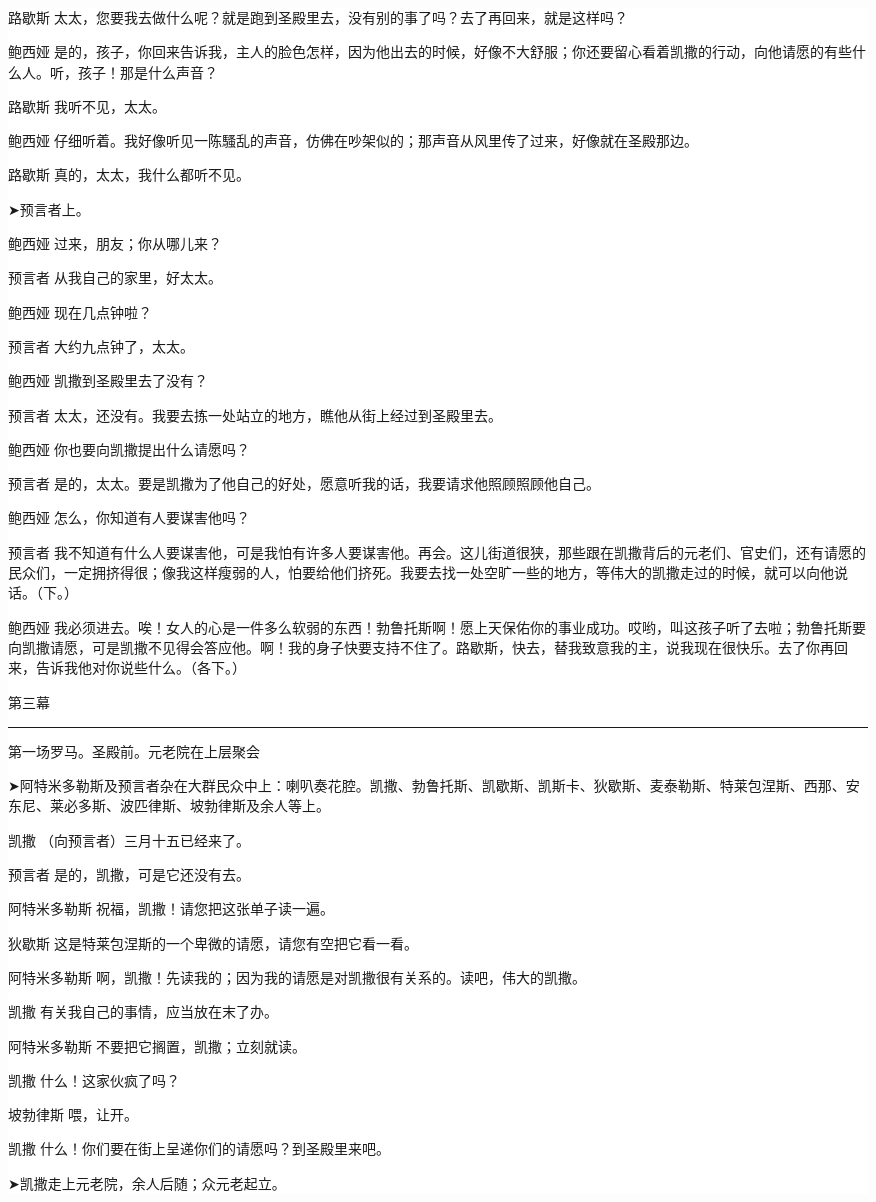 路歇斯  太太，您要我去做什么呢？就是跑到圣殿里去，没有别的事了吗？去了再回来，就是这样吗？

鲍西娅  是的，孩子，你回来告诉我，主人的脸色怎样，因为他出去的时候，好像不大舒服；你还要留心看着凯撒的行动，向他请愿的有些什么人。听，孩子！那是什么声音？

路歇斯  我听不见，太太。

鲍西娅  仔细听着。我好像听见一陈騷乱的声音，仿佛在吵架似的；那声音从风里传了过来，好像就在圣殿那边。

路歇斯  真的，太太，我什么都听不见。

➤预言者上。

鲍西娅  过来，朋友；你从哪儿来？

预言者  从我自己的家里，好太太。

鲍西娅  现在几点钟啦？

预言者  大约九点钟了，太太。

鲍西娅  凯撒到圣殿里去了没有？

预言者  太太，还没有。我要去拣一处站立的地方，瞧他从街上经过到圣殿里去。

鲍西娅  你也要向凯撒提出什么请愿吗？

预言者  是的，太太。要是凯撒为了他自己的好处，愿意听我的话，我要请求他照顾照顾他自己。

鲍西娅  怎么，你知道有人要谋害他吗？

预言者  我不知道有什么人要谋害他，可是我怕有许多人要谋害他。再会。这儿街道很狭，那些跟在凯撒背后的元老们、官史们，还有请愿的民众们，一定拥挤得很；像我这样瘦弱的人，怕要给他们挤死。我要去找一处空旷一些的地方，等伟大的凯撒走过的时候，就可以向他说话。（下。）

鲍西娅  我必须进去。唉！女人的心是一件多么软弱的东西！勃鲁托斯啊！愿上天保佑你的事业成功。哎哟，叫这孩子听了去啦；勃鲁托斯要向凯撒请愿，可是凯撒不见得会答应他。啊！我的身子快要支持不住了。路歇斯，快去，替我致意我的主，说我现在很快乐。去了你再回来，告诉我他对你说些什么。（各下。）

第三幕

--------------------------------------------------------------------------------

第一场罗马。圣殿前。元老院在上层聚会

➤阿特米多勒斯及预言者杂在大群民众中上：喇叭奏花腔。凯撒、勃鲁托斯、凯歇斯、凯斯卡、狄歇斯、麦泰勒斯、特莱包涅斯、西那、安东尼、莱必多斯、波匹律斯、坡勃律斯及余人等上。

凯撒  （向预言者）三月十五已经来了。

预言者  是的，凯撒，可是它还没有去。

阿特米多勒斯  祝福，凯撒！请您把这张单子读一遍。

狄歇斯  这是特莱包涅斯的一个卑微的请愿，请您有空把它看一看。

阿特米多勒斯  啊，凯撒！先读我的；因为我的请愿是对凯撒很有关系的。读吧，伟大的凯撒。

凯撒  有关我自己的事情，应当放在末了办。

阿特米多勒斯  不要把它搁置，凯撒；立刻就读。

凯撒  什么！这家伙疯了吗？

坡勃律斯  喂，让开。

凯撒  什么！你们要在街上呈递你们的请愿吗？到圣殿里来吧。

➤凯撒走上元老院，余人后随；众元老起立。
